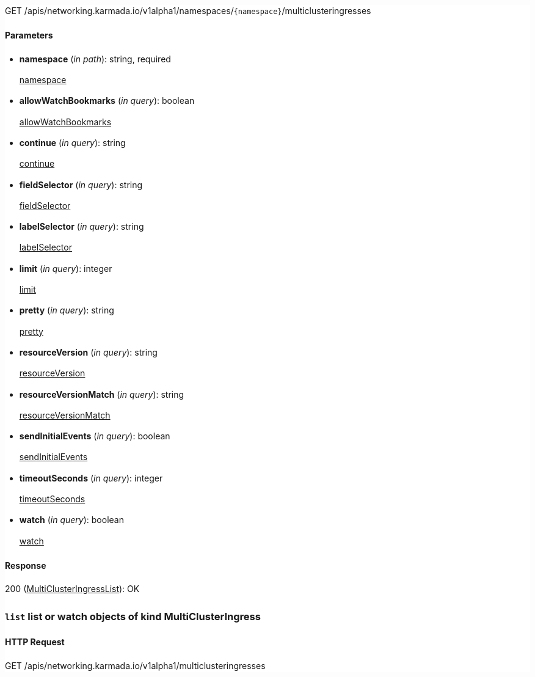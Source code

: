 GET /apis/networking.karmada.io/v1alpha1/namespaces/`{namespace}`/multiclusteringresses

#### Parameters

- **namespace** (*in path*): string, required

  [namespace](../common-parameter/common-parameters#namespace)

- **allowWatchBookmarks** (*in query*): boolean

  [allowWatchBookmarks](../common-parameter/common-parameters#allowwatchbookmarks)

- **continue** (*in query*): string

  [continue](../common-parameter/common-parameters#continue)

- **fieldSelector** (*in query*): string

  [fieldSelector](../common-parameter/common-parameters#fieldselector)

- **labelSelector** (*in query*): string

  [labelSelector](../common-parameter/common-parameters#labelselector)

- **limit** (*in query*): integer

  [limit](../common-parameter/common-parameters#limit)

- **pretty** (*in query*): string

  [pretty](../common-parameter/common-parameters#pretty)

- **resourceVersion** (*in query*): string

  [resourceVersion](../common-parameter/common-parameters#resourceversion)

- **resourceVersionMatch** (*in query*): string

  [resourceVersionMatch](../common-parameter/common-parameters#resourceversionmatch)

- **sendInitialEvents** (*in query*): boolean

  [sendInitialEvents](../common-parameter/common-parameters#sendinitialevents)

- **timeoutSeconds** (*in query*): integer

  [timeoutSeconds](../common-parameter/common-parameters#timeoutseconds)

- **watch** (*in query*): boolean

  [watch](../common-parameter/common-parameters#watch)

#### Response

200 ([MultiClusterIngressList](../networking-resources/multi-cluster-ingress-v1alpha1#multiclusteringresslist)): OK

### `list` list or watch objects of kind MultiClusterIngress

#### HTTP Request

GET /apis/networking.karmada.io/v1alpha1/multiclusteringresses
